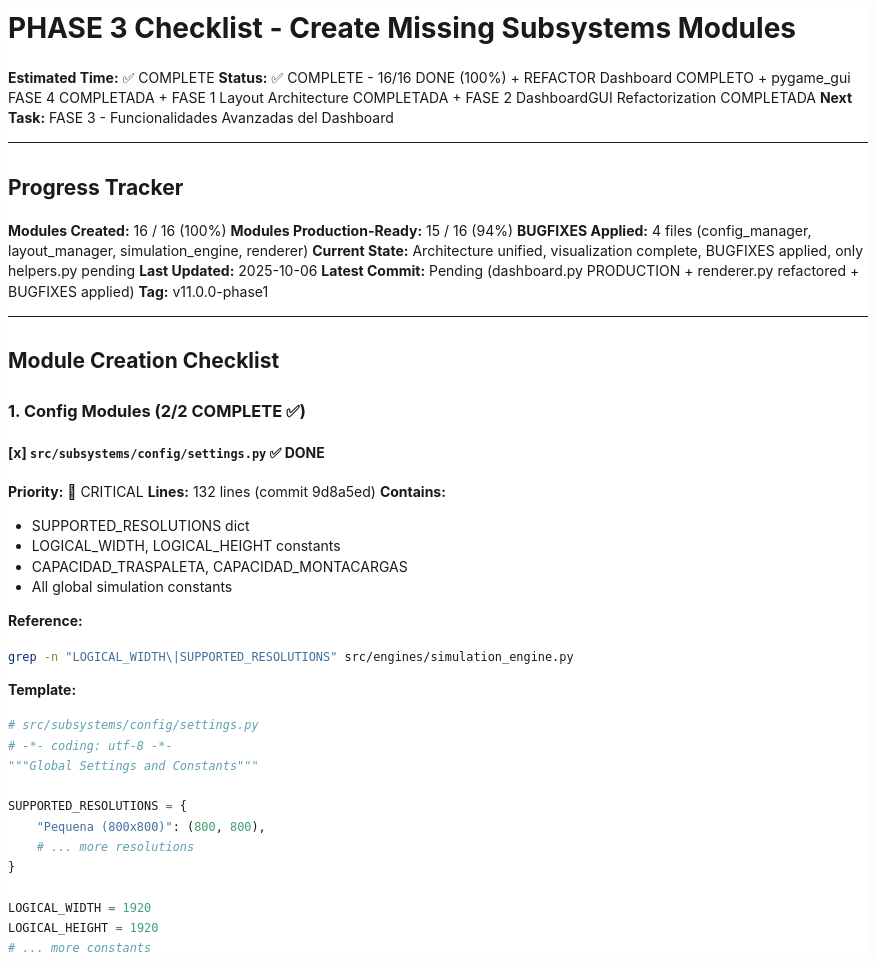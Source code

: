 # PHASE 3 Checklist - Create Missing Subsystems Modules

**Estimated Time:** ✅ COMPLETE
**Status:** ✅ COMPLETE - 16/16 DONE (100%) + REFACTOR Dashboard COMPLETO + pygame_gui FASE 4 COMPLETADA + FASE 1 Layout Architecture COMPLETADA + FASE 2 DashboardGUI Refactorization COMPLETADA
**Next Task:** FASE 3 - Funcionalidades Avanzadas del Dashboard

---

## Progress Tracker

**Modules Created:** 16 / 16 (100%)
**Modules Production-Ready:** 15 / 16 (94%)
**BUGFIXES Applied:** 4 files (config_manager, layout_manager, simulation_engine, renderer)
**Current State:** Architecture unified, visualization complete, BUGFIXES applied, only helpers.py pending
**Last Updated:** 2025-10-06
**Latest Commit:** Pending (dashboard.py PRODUCTION + renderer.py refactored + BUGFIXES applied)
**Tag:** v11.0.0-phase1

---

## Module Creation Checklist

### 1. Config Modules (2/2 COMPLETE ✅)

#### [x] `src/subsystems/config/settings.py` ✅ DONE
**Priority:** 🔴 CRITICAL
**Lines:** 132 lines (commit 9d8a5ed)
**Contains:**
- SUPPORTED_RESOLUTIONS dict
- LOGICAL_WIDTH, LOGICAL_HEIGHT constants
- CAPACIDAD_TRASPALETA, CAPACIDAD_MONTACARGAS
- All global simulation constants

**Reference:**
```bash
grep -n "LOGICAL_WIDTH\|SUPPORTED_RESOLUTIONS" src/engines/simulation_engine.py
```

**Template:**
```python
# src/subsystems/config/settings.py
# -*- coding: utf-8 -*-
"""Global Settings and Constants"""

SUPPORTED_RESOLUTIONS = {
    "Pequena (800x800)": (800, 800),
    # ... more resolutions
}

LOGICAL_WIDTH = 1920
LOGICAL_HEIGHT = 1920
# ... more constants
```

